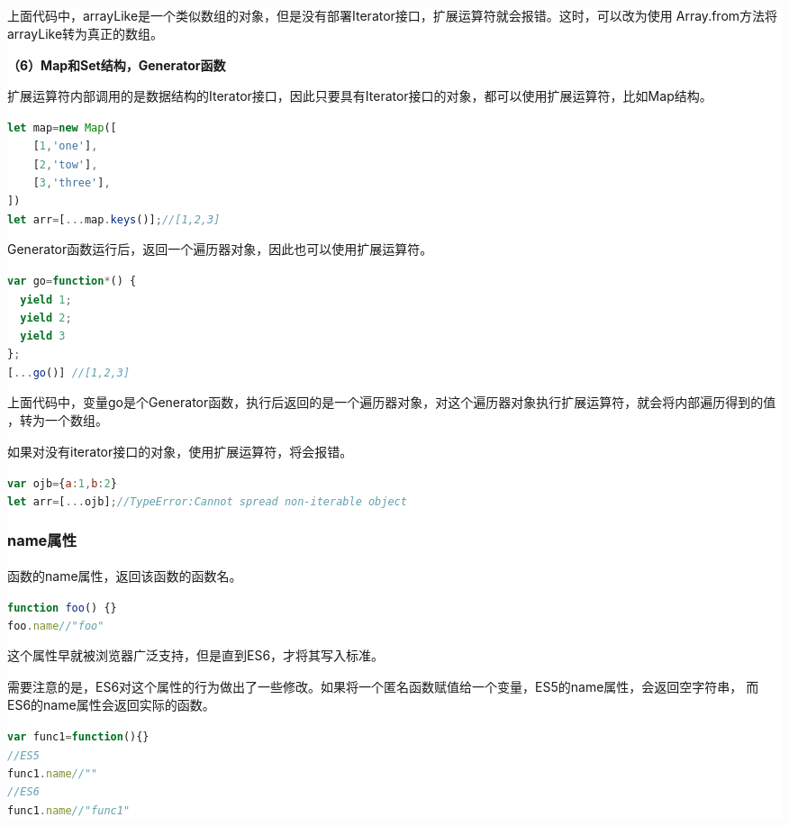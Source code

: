 上面代码中，arrayLike是一个类似数组的对象，但是没有部署Iterator接口，扩展运算符就会报错。这时，可以改为使用
Array.from方法将arrayLike转为真正的数组。

**（6）Map和Set结构，Generator函数**

扩展运算符内部调用的是数据结构的Iterator接口，因此只要具有Iterator接口的对象，都可以使用扩展运算符，比如Map结构。

```javascript
let map=new Map([
    [1,'one'],
    [2,'tow'],
    [3,'three'],
])
let arr=[...map.keys()];//[1,2,3]
```

Generator函数运行后，返回一个遍历器对象，因此也可以使用扩展运算符。

```javascript
var go=function*() {
  yield 1;
  yield 2;
  yield 3
};
[...go()] //[1,2,3]
```

上面代码中，变量go是个Generator函数，执行后返回的是一个遍历器对象，对这个遍历器对象执行扩展运算符，就会将内部遍历得到的值
，转为一个数组。

如果对没有iterator接口的对象，使用扩展运算符，将会报错。

```javascript
var ojb={a:1,b:2}
let arr=[...ojb];//TypeError:Cannot spread non-iterable object
```

### name属性

函数的name属性，返回该函数的函数名。

```javascript
function foo() {}
foo.name//"foo"
```

这个属性早就被浏览器广泛支持，但是直到ES6，才将其写入标准。

需要注意的是，ES6对这个属性的行为做出了一些修改。如果将一个匿名函数赋值给一个变量，ES5的name属性，会返回空字符串，
而ES6的name属性会返回实际的函数。

```javascript
var func1=function(){}
//ES5
func1.name//""
//ES6
func1.name//"func1"
```
